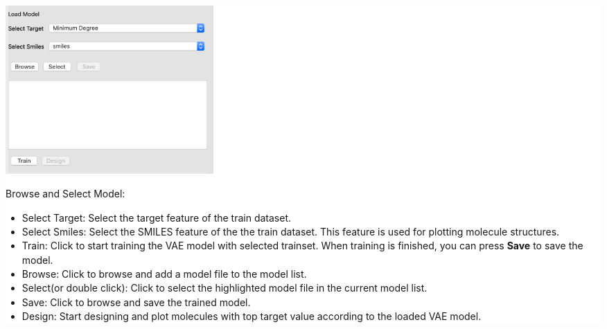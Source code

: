 <img src="./images/2020-01-03-15-53-38.png" width="300px"/>

Browse and Select Model: 
+ Select Target: Select the target feature of the train dataset.
+ Select Smiles: Select the SMILES feature of the the train dataset. This feature is used for plotting molecule structures.
+ Train: Click to start training the VAE model with selected trainset. When training is finished, you can press **Save** to save the model.
+ Browse: Click to browse and add a model file to the model list.
+ Select(or double click): Click to select the highlighted model file in the current model list.
+ Save: Click to browse and save the trained model.
+ Design: Start designing and plot molecules with top target value according to the loaded VAE model. 